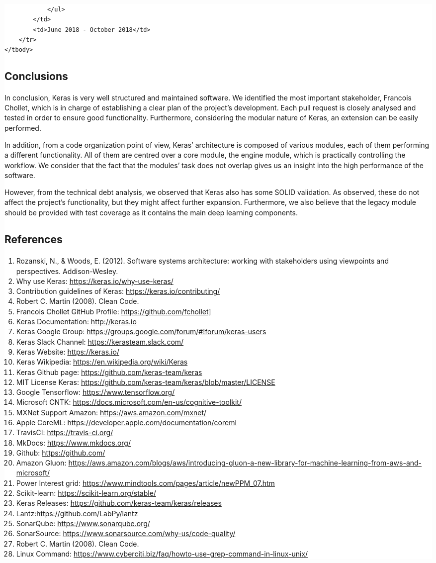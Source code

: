                 </ul>
            </td>
            <td>June 2018 - October 2018</td>
        </tr>
    </tbody>
</table>


## Conclusions

 In conclusion, Keras is very well structured and maintained software. We identified the most important stakeholder, Francois Chollet, which is in charge of establishing a clear plan of the project’s development. Each pull request is closely analysed and tested in order to ensure good functionality. Furthermore, considering the modular nature of Keras, an extension can be easily performed.

In addition, from a code organization point of view, Keras’ architecture is composed of various modules, each of them performing a different functionality. All of them are centred over a core module, the engine module, which is practically controlling the workflow. We consider that the fact that the modules’ task does not overlap gives us an insight into the high performance of the software.

However, from the technical debt analysis, we observed that Keras also has some SOLID validation. As observed, these do not affect the project’s functionality, but they might affect further expansion. Furthermore, we also believe that the legacy module should be provided with test coverage as it contains the main deep learning components.



## References

1. Rozanski, N., & Woods, E. (2012). Software systems architecture: working with stakeholders using viewpoints and perspectives. Addison-Wesley.
2. Why use Keras: https://keras.io/why-use-keras/
3. Contribution guidelines of Keras:  https://keras.io/contributing/
4. Robert C. Martin (2008). Clean Code.
5. Francois Chollet GitHub Profile: https://github.com/fchollet]
6. Keras Documentation: http://keras.io
7. Keras Google Group: https://groups.google.com/forum/#!forum/keras-users
8. Keras Slack Channel: https://kerasteam.slack.com/
9. Keras Website: <https://keras.io/>
10. Keras Wikipedia: <https://en.wikipedia.org/wiki/Keras>
11. Keras Github page: <https://github.com/keras-team/keras>
12. MIT License Keras: <https://github.com/keras-team/keras/blob/master/LICENSE>
13. Google Tensorflow: https://www.tensorflow.org/  
14. Microsoft CNTK: https://docs.microsoft.com/en-us/cognitive-toolkit/
15. MXNet Support Amazon: https://aws.amazon.com/mxnet/ 
16. Apple CoreML: https://developer.apple.com/documentation/coreml
17. TravisCI: https://travis-ci.org/
18. MkDocs: https://www.mkdocs.org/
19. Github: https://github.com/
20. Amazon Gluon: <https://aws.amazon.com/blogs/aws/introducing-gluon-a-new-library-for-machine-learning-from-aws-and-microsoft/>
21. Power Interest grid: <https://www.mindtools.com/pages/article/newPPM_07.htm>
22. Scikit-learn: https://scikit-learn.org/stable/
23. Keras Releases: https://github.com/keras-team/keras/releases
24. Lantz:<https://github.com/LabPy/lantz> 
25. SonarQube: https://www.sonarqube.org/
26. SonarSource:  https://www.sonarsource.com/why-us/code-quality/
27. Robert C. Martin (2008). Clean Code.
28. Linux Command: https://www.cyberciti.biz/faq/howto-use-grep-command-in-linux-unix/

